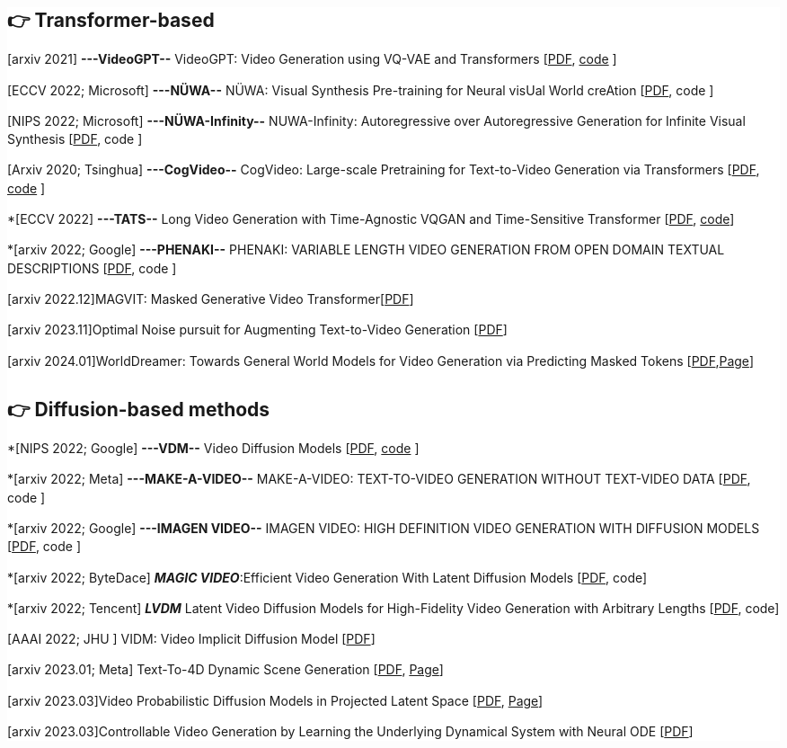 ## :point_right: Transformer-based 
[arxiv 2021] **---VideoGPT--** VideoGPT: Video Generation using VQ-VAE and Transformers \[[PDF](https://arxiv.org/pdf/2104.10157.pdf), [code](https://github.com/wilson1yan/VideoGPT) \]

[ECCV 2022; Microsoft] **---NÜWA--** NÜWA: Visual Synthesis Pre-training for Neural visUal World creAtion \[[PDF](https://arxiv.org/pdf/2111.12417.pdf), code \]

[NIPS 2022; Microsoft] **---NÜWA-Infinity--** NUWA-Infinity: Autoregressive over Autoregressive Generation for Infinite Visual Synthesis \[[PDF](https://arxiv.org/pdf/2207.09814.pdf), code \]

[Arxiv 2020; Tsinghua] **---CogVideo--** CogVideo: Large-scale Pretraining for Text-to-Video Generation via Transformers \[[PDF](https://arxiv.org/pdf/2205.15868.pdf), [code](https://github.com/THUDM/CogVideo) \]

*[ECCV 2022] **---TATS--** Long Video Generation with Time-Agnostic VQGAN and Time-Sensitive Transformer \[[PDF](https://arxiv.org/pdf/2204.03638.pdf), [code](https://github.com/SongweiGe/TATS)\]


*[arxiv 2022; Google] **---PHENAKI--** PHENAKI: VARIABLE LENGTH VIDEO GENERATION FROM OPEN DOMAIN TEXTUAL DESCRIPTIONS \[[PDF](https://arxiv.org/pdf/2210.02399.pdf), code \]

[arxiv 2022.12]MAGVIT: Masked Generative Video Transformer[[PDF](https://arxiv.org/pdf/2212.05199.pdf)]

[arxiv 2023.11]Optimal Noise pursuit for Augmenting Text-to-Video Generation [[PDF](https://arxiv.org/abs/2311.00949)]

[arxiv 2024.01]WorldDreamer: Towards General World Models for Video Generation via Predicting Masked Tokens [[PDF](https://arxiv.org/abs/2401.09985),[Page](https://world-dreamer.github.io/)]

## :point_right: Diffusion-based methods 
*[NIPS 2022; Google] **---VDM--**  Video Diffusion Models \[[PDF](https://arxiv.org/pdf/2204.03458.pdf), [code](https://github.com/lucidrains/video-diffusion-pytorch) \]

*[arxiv 2022; Meta] **---MAKE-A-VIDEO--** MAKE-A-VIDEO: TEXT-TO-VIDEO GENERATION WITHOUT TEXT-VIDEO DATA \[[PDF](https://arxiv.org/pdf/2209.14792.pdf), code \]

*[arxiv 2022; Google] **---IMAGEN VIDEO--** IMAGEN VIDEO: HIGH DEFINITION VIDEO GENERATION WITH DIFFUSION MODELS \[[PDF](https://arxiv.org/pdf/2210.02303.pdf), code \]

*[arxiv 2022; ByteDace] ***MAGIC VIDEO***:Efficient Video Generation With Latent Diffusion Models \[[PDF](https://arxiv.org/pdf/2211.11018.pdf), code\]

*[arxiv 2022; Tencent] ***LVDM*** Latent Video Diffusion Models for High-Fidelity Video Generation with Arbitrary Lengths  \[[PDF](https://arxiv.org/pdf/2211.13221.pdf), code\]

[AAAI 2022; JHU ] VIDM: Video Implicit Diffusion Model \[[PDF](https://kfmei.page/vidm/Video_implicit_diffusion_models.pdf)\]

[arxiv 2023.01; Meta] Text-To-4D Dynamic Scene Generation [[PDF](https://arxiv.org/pdf/2301.11280.pdf), [Page](https://make-a-video3d.github.io/)]

[arxiv 2023.03]Video Probabilistic Diffusion Models in Projected Latent Space [[PDF](https://arxiv.org/abs/2302.07685), [Page](https://sihyun.me/PVDM/)]

[arxiv 2023.03]Controllable Video Generation by Learning the Underlying Dynamical System with Neural ODE [[PDF](https://arxiv.org/abs/2303.05323)]
